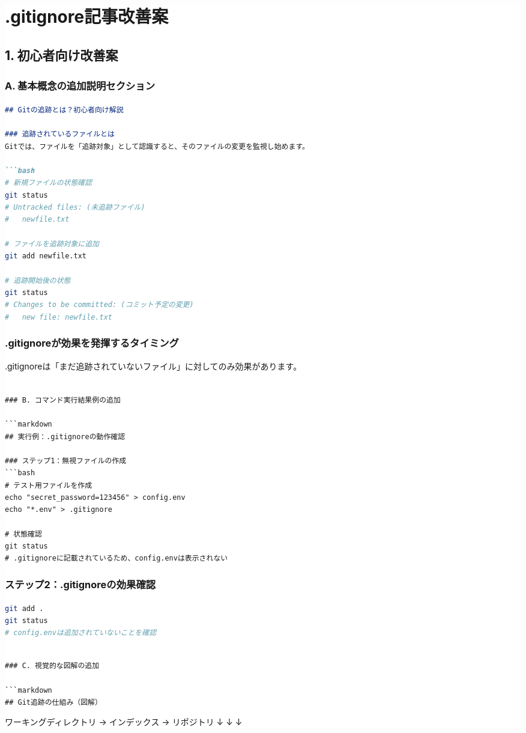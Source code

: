 # .gitignore記事改善案

## 1. 初心者向け改善案

### A. 基本概念の追加説明セクション

```markdown
## Gitの追跡とは？初心者向け解説

### 追跡されているファイルとは
Gitでは、ファイルを「追跡対象」として認識すると、そのファイルの変更を監視し始めます。

```bash
# 新規ファイルの状態確認
git status
# Untracked files: (未追跡ファイル)
#   newfile.txt

# ファイルを追跡対象に追加
git add newfile.txt

# 追跡開始後の状態
git status
# Changes to be committed: (コミット予定の変更)
#   new file: newfile.txt
```

### .gitignoreが効果を発揮するタイミング
.gitignoreは「まだ追跡されていないファイル」に対してのみ効果があります。
```

### B. コマンド実行結果例の追加

```markdown
## 実行例：.gitignoreの動作確認

### ステップ1：無視ファイルの作成
```bash
# テスト用ファイルを作成
echo "secret_password=123456" > config.env
echo "*.env" > .gitignore

# 状態確認
git status
# .gitignoreに記載されているため、config.envは表示されない
```

### ステップ2：.gitignoreの効果確認
```bash
git add .
git status
# config.envは追加されていないことを確認
```
```

### C. 視覚的な図解の追加

```markdown
## Git追跡の仕組み（図解）

```
ワーキングディレクトリ → インデックス → リポジトリ
     ↓                    ↓           ↓